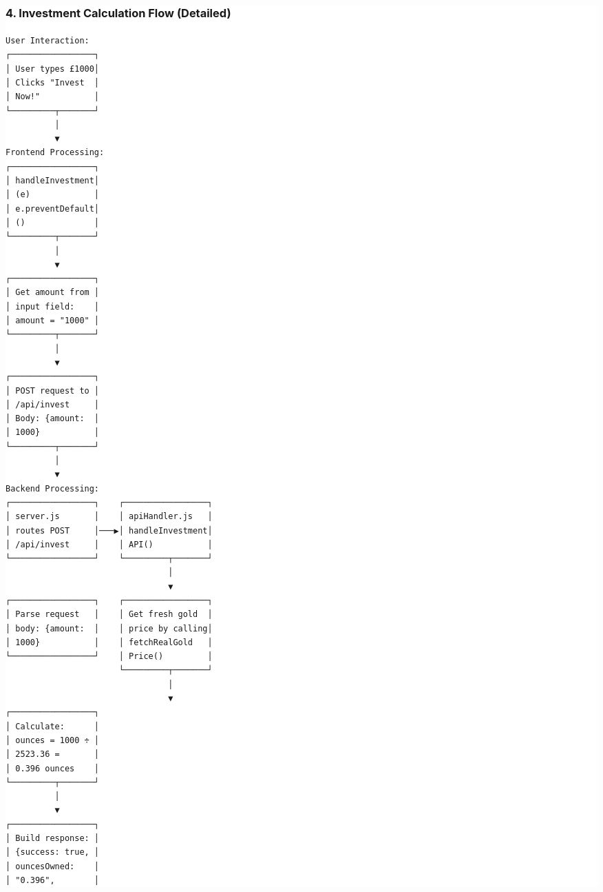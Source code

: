 ### 4. Investment Calculation Flow (Detailed)
```
User Interaction:
┌─────────────────┐
│ User types £1000│
│ Clicks "Invest  │
│ Now!"           │
└─────────┬───────┘
          │
          ▼
Frontend Processing:
┌─────────────────┐
│ handleInvestment│
│ (e)             │
│ e.preventDefault│
│ ()              │
└─────────┬───────┘
          │
          ▼
┌─────────────────┐
│ Get amount from │
│ input field:    │
│ amount = "1000" │
└─────────┬───────┘
          │
          ▼
┌─────────────────┐
│ POST request to │
│ /api/invest     │
│ Body: {amount:  │
│ 1000}           │
└─────────┬───────┘
          │
          ▼
Backend Processing:
┌─────────────────┐    ┌─────────────────┐
│ server.js       │    │ apiHandler.js   │
│ routes POST     │───▶│ handleInvestment│
│ /api/invest     │    │ API()           │
└─────────────────┘    └─────────┬───────┘
                                 │
                                 ▼
┌─────────────────┐    ┌─────────────────┐
│ Parse request   │    │ Get fresh gold  │
│ body: {amount:  │    │ price by calling│
│ 1000}           │    │ fetchRealGold   │
└─────────────────┘    │ Price()         │
                       └─────────┬───────┘
                                 │
                                 ▼
┌─────────────────┐
│ Calculate:      │
│ ounces = 1000 ÷ │
│ 2523.36 =       │
│ 0.396 ounces    │
└─────────┬───────┘
          │
          ▼
┌─────────────────┐
│ Build response: │
│ {success: true, │
│ ouncesOwned:    │
│ "0.396",        │
```